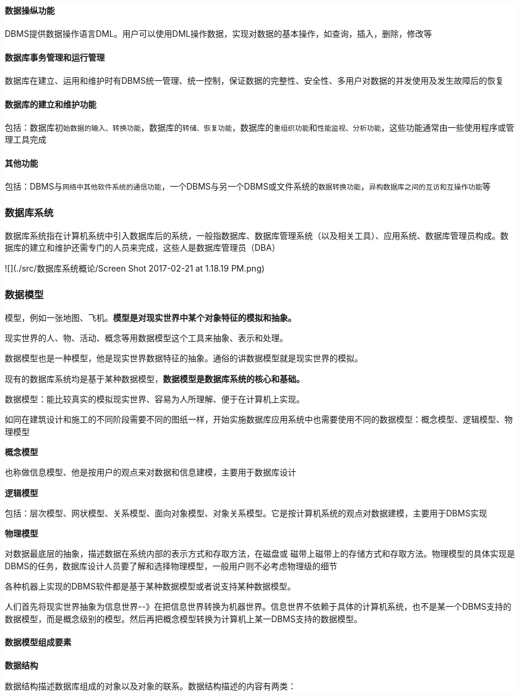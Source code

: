 #### 数据操纵功能

DBMS提供数据操作语言DML。用户可以使用DML操作数据，实现对数据的基本操作，如查询，插入，删除，修改等

#### 数据库事务管理和运行管理

数据库在建立、运用和维护时有DBMS统一管理、统一控制，保证数据的完整性、安全性、多用户对数据的并发使用及发生故障后的恢复

#### 数据库的建立和维护功能

包括：数据库初`始数据的输入、转换功能`，数据库的`转储、恢复功能`，数据库的`重组织功能`和`性能监视、分析功能`，这些功能通常由一些使用程序或管理工具完成

#### 其他功能

包括：DBMS与`网络中其他软件系统的通信功能`，一个DBMS与另一个DBMS或文件系统的`数据转换功能`，`异构数据库之间的互访和互操作功能`等

### 数据库系统

数据库系统指在计算机系统中引入数据库后的系统，一般指数据库、数据库管理系统（以及相关工具）、应用系统、数据库管理员构成。数据库的建立和维护还需专门的人员来完成，这些人是数据库管理员（DBA）

![](./src/数据库系统概论/Screen Shot 2017-02-21 at 1.18.19 PM.png)

### 数据模型

模型，例如一张地图、飞机。**模型是对现实世界中某个对象特征的模拟和抽象。**

现实世界的人、物、活动、概念等用数据模型这个工具来抽象、表示和处理。

数据模型也是一种模型，他是现实世界数据特征的抽象。通俗的讲数据模型就是现实世界的模拟。

现有的数据库系统均是基于某种数据模型，**数据模型是数据库系统的核心和基础。**

数据模型：能比较真实的模拟现实世界、容易为人所理解、便于在计算机上实现。

如同在建筑设计和施工的不同阶段需要不同的图纸一样，开始实施数据库应用系统中也需要使用不同的数据模型：概念模型、逻辑模型、物理模型

**概念模型**

也称做信息模型、他是按用户的观点来对数据和信息建模，主要用于数据库设计

**逻辑模型**

包括：层次模型、网状模型、关系模型、面向对象模型、对象关系模型。它是按计算机系统的观点对数据建模，主要用于DBMS实现

**物理模型**

对数据最底层的抽象，描述数据在系统内部的表示方式和存取方法，在磁盘或 磁带上磁带上的存储方式和存取方法。物理模型的具体实现是DBMS的任务，数据库设计人员要了解和选择物理模型，一般用户则不必考虑物理级的细节

各种机器上实现的DBMS软件都是基于某种数据模型或者说支持某种数据模型。

人们首先将现实世界抽象为信息世界--》在把信息世界转换为机器世界。信息世界不依赖于具体的计算机系统，也不是某一个DBMS支持的数据模型，而是概念级别的模型。然后再把概念模型转换为计算机上某一DBMS支持的数据模型。

#### 数据模型组成要素

**数据结构**

数据结构描述数据库组成的对象以及对象的联系。数据结构描述的内容有两类：
